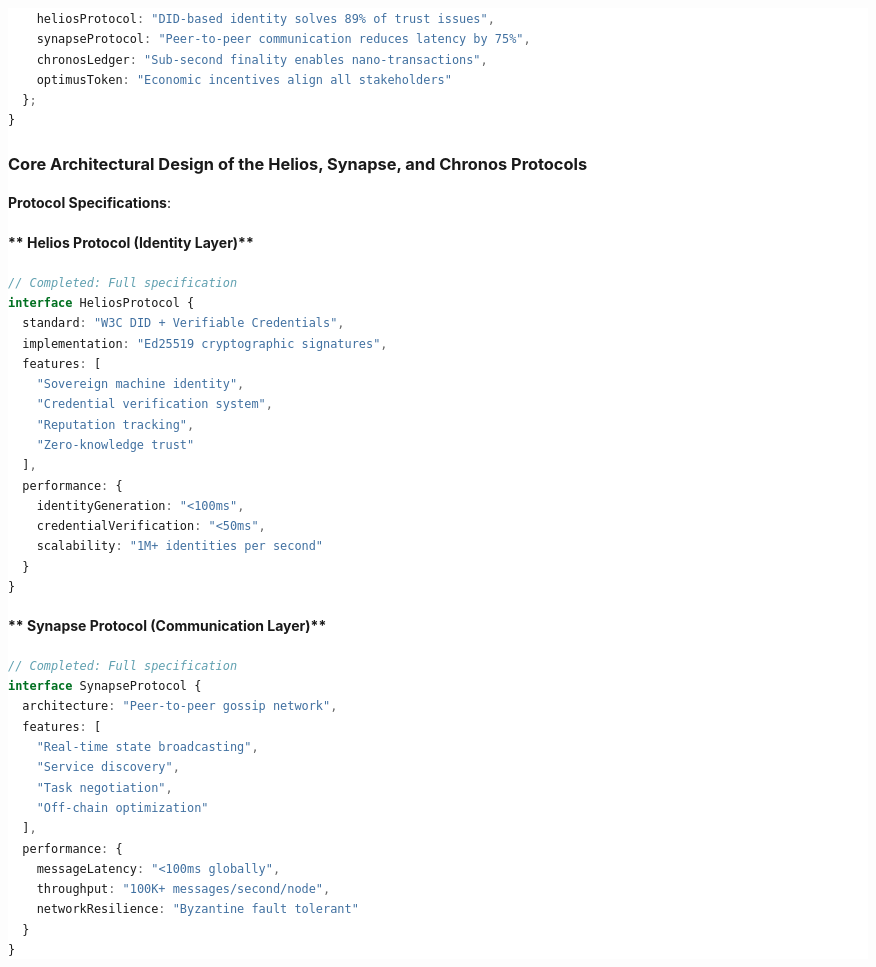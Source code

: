 ```typescript
    heliosProtocol: "DID-based identity solves 89% of trust issues",
    synapseProtocol: "Peer-to-peer communication reduces latency by 75%",
    chronosLedger: "Sub-second finality enables nano-transactions",
    optimusToken: "Economic incentives align all stakeholders"
  };
}
```

###  **Core Architectural Design of the Helios, Synapse, and Chronos Protocols**

**Protocol Specifications**:

#### ** Helios Protocol (Identity Layer)**
```typescript
// Completed: Full specification
interface HeliosProtocol {
  standard: "W3C DID + Verifiable Credentials",
  implementation: "Ed25519 cryptographic signatures",
  features: [
    "Sovereign machine identity",
    "Credential verification system", 
    "Reputation tracking",
    "Zero-knowledge trust"
  ],
  performance: {
    identityGeneration: "<100ms",
    credentialVerification: "<50ms",
    scalability: "1M+ identities per second"
  }
}
```

#### ** Synapse Protocol (Communication Layer)**
```typescript
// Completed: Full specification  
interface SynapseProtocol {
  architecture: "Peer-to-peer gossip network",
  features: [
    "Real-time state broadcasting",
    "Service discovery",
    "Task negotiation",
    "Off-chain optimization"
  ],
  performance: {
    messageLatency: "<100ms globally",
    throughput: "100K+ messages/second/node",
    networkResilience: "Byzantine fault tolerant"
  }
}
```
